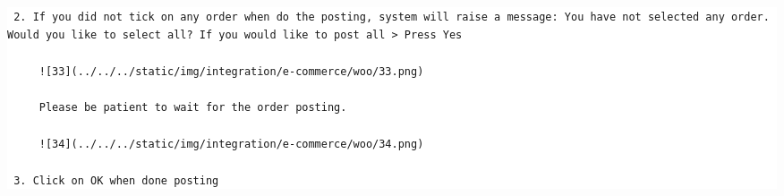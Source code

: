      2. If you did not tick on any order when do the posting, system will raise a message: You have not selected any order. Would you like to select all? If you would like to post all > Press Yes

         ![33](../../../static/img/integration/e-commerce/woo/33.png)

         Please be patient to wait for the order posting.

         ![34](../../../static/img/integration/e-commerce/woo/34.png)

     3. Click on OK when done posting
